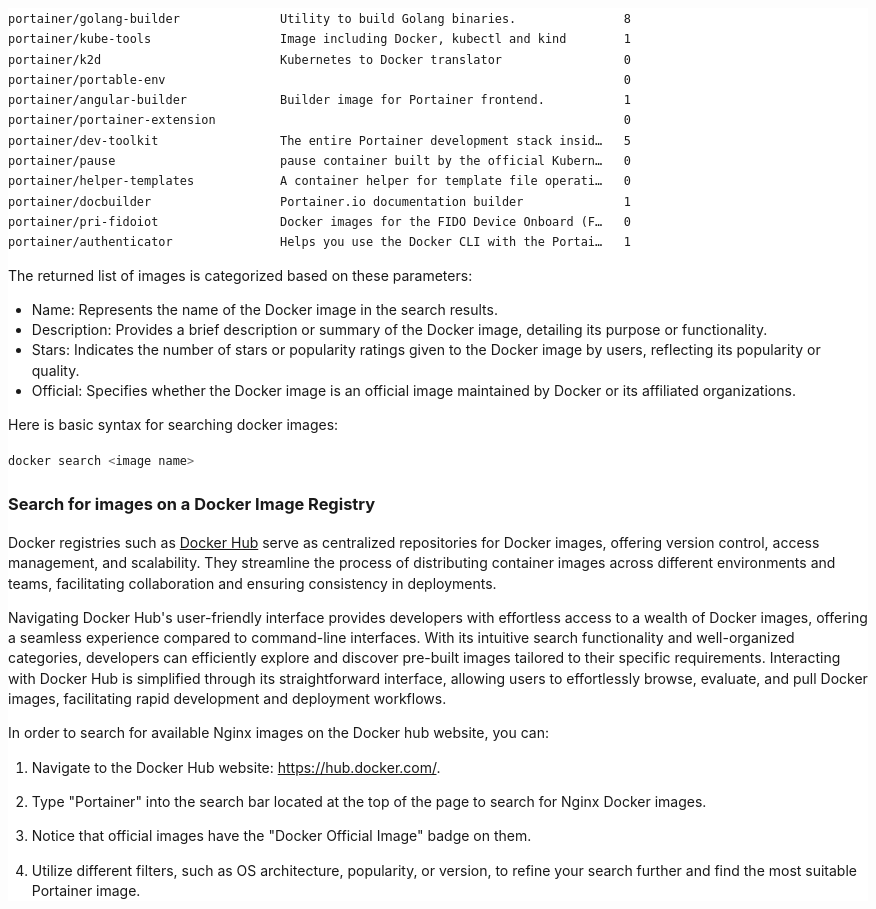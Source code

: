 ```txt
portainer/golang-builder              Utility to build Golang binaries.               8         
portainer/kube-tools                  Image including Docker, kubectl and kind        1         
portainer/k2d                         Kubernetes to Docker translator                 0         
portainer/portable-env                                                                0         
portainer/angular-builder             Builder image for Portainer frontend.           1         
portainer/portainer-extension                                                         0         
portainer/dev-toolkit                 The entire Portainer development stack insid…   5         
portainer/pause                       pause container built by the official Kubern…   0         
portainer/helper-templates            A container helper for template file operati…   0         
portainer/docbuilder                  Portainer.io documentation builder              1         
portainer/pri-fidoiot                 Docker images for the FIDO Device Onboard (F…   0         
portainer/authenticator               Helps you use the Docker CLI with the Portai…   1
```

The returned list of images is categorized based on these parameters:

- Name: Represents the name of the Docker image in the search results.
- Description: Provides a brief description or summary of the Docker image, detailing its purpose or functionality.
- Stars: Indicates the number of stars or popularity ratings given to the Docker image by users, reflecting its popularity or quality.
- Official: Specifies whether the Docker image is an official image maintained by Docker or its affiliated organizations.

Here is basic syntax for searching docker images:

```bash
docker search <image name>
```

### Search for images on a Docker Image Registry

Docker registries such as [Docker Hub](https://hub.docker.com/) serve as centralized repositories for Docker images, offering version control, access management, and scalability. They streamline the process of distributing container images across different environments and teams, facilitating collaboration and ensuring consistency in deployments.

Navigating Docker Hub's user-friendly interface provides developers with effortless access to a wealth of Docker images, offering a seamless experience compared to command-line interfaces. With its intuitive search functionality and well-organized categories, developers can efficiently explore and discover pre-built images tailored to their specific requirements. Interacting with Docker Hub is simplified through its straightforward interface, allowing users to effortlessly browse, evaluate, and pull Docker images, facilitating rapid development and deployment workflows.

In order to search for available Nginx images on the Docker hub website, you can:

1. Navigate to the Docker Hub website: https://hub.docker.com/.

2. Type "Portainer" into the search bar located at the top of the page to search for Nginx Docker images.

3. Notice that official images have the "Docker Official Image" badge on them.

4. Utilize different filters, such as OS architecture, popularity, or version, to refine your search further and find the most suitable Portainer image.

